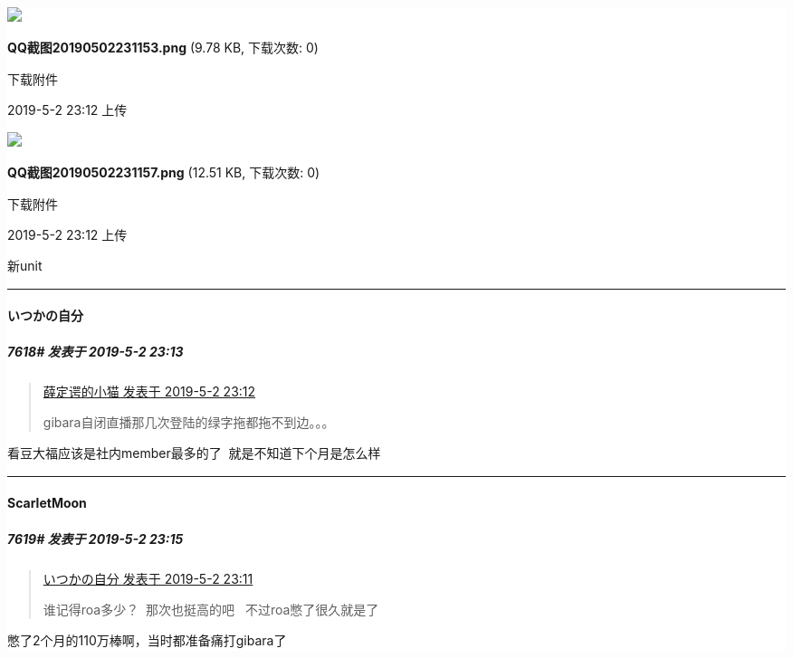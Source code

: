 


<img src="https://img.saraba1st.com/forum/201905/02/231236a2qiyfnqv31qudqq.png" referrerpolicy="no-referrer">


<strong>QQ截图20190502231153.png</strong> (9.78 KB, 下载次数: 0)

下载附件

2019-5-2 23:12 上传





<img src="https://img.saraba1st.com/forum/201905/02/231236w6plpra96bpb9bpa.png" referrerpolicy="no-referrer">


<strong>QQ截图20190502231157.png</strong> (12.51 KB, 下载次数: 0)

下载附件

2019-5-2 23:12 上传







新unit







-----

####  いつかの自分  
##### 7618#       发表于 2019-5-2 23:13



<blockquote><a href="httphttps://bbs.saraba1st.com/2b/forum.php?mod=redirect&amp;goto=findpost&amp;pid=43546550&amp;ptid=1823171" target="_blank">薛定谔的小猫 发表于 2019-5-2 23:12</a>

gibara自闭直播那几次登陆的绿字拖都拖不到边。。。</blockquote>
看豆大福应该是社内member最多的了  就是不知道下个月是怎么样







-----

####  ScarletMoon  
##### 7619#       发表于 2019-5-2 23:15



<blockquote><a href="httphttps://bbs.saraba1st.com/2b/forum.php?mod=redirect&amp;goto=findpost&amp;pid=43546532&amp;ptid=1823171" target="_blank">いつかの自分 发表于 2019-5-2 23:11</a>

谁记得roa多少？  那次也挺高的吧   不过roa憋了很久就是了</blockquote>
憋了2个月的110万棒啊，当时都准备痛打gibara了
